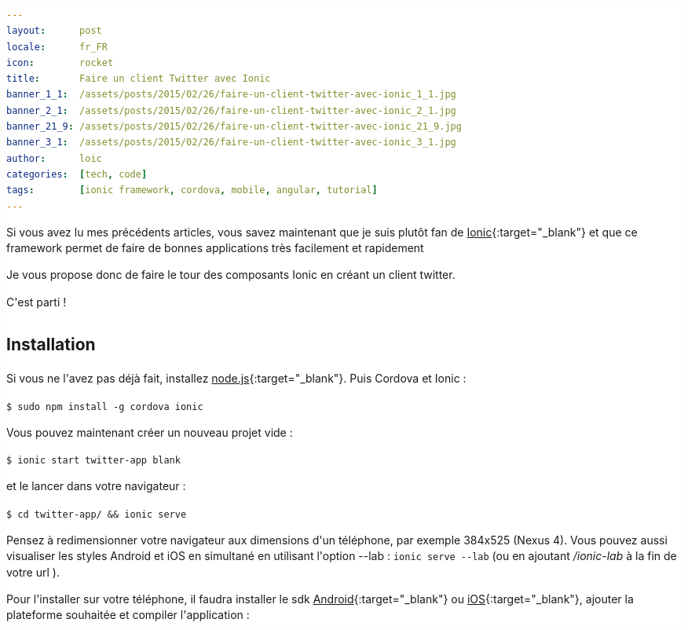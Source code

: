 ```yaml
---
layout:      post
locale:      fr_FR
icon:        rocket
title:       Faire un client Twitter avec Ionic
banner_1_1:  /assets/posts/2015/02/26/faire-un-client-twitter-avec-ionic_1_1.jpg
banner_2_1:  /assets/posts/2015/02/26/faire-un-client-twitter-avec-ionic_2_1.jpg
banner_21_9: /assets/posts/2015/02/26/faire-un-client-twitter-avec-ionic_21_9.jpg
banner_3_1:  /assets/posts/2015/02/26/faire-un-client-twitter-avec-ionic_3_1.jpg
author:      loic
categories:  [tech, code]
tags:        [ionic framework, cordova, mobile, angular, tutorial]
---
```


Si vous avez lu mes précédents articles, vous savez maintenant que je suis plutôt fan de [Ionic](https://ionicframework.com){:target="_blank"}
et que ce framework permet de faire de bonnes applications très facilement et rapidement <i class="emoji smile"></i>

Je vous propose donc de faire le tour des composants Ionic en créant un client twitter.

C'est parti !

## Installation

Si vous ne l'avez pas déjà fait, installez [node.js](https://nodejs.org){:target="_blank"}. Puis Cordova et Ionic :

```console
$ sudo npm install -g cordova ionic
```

Vous pouvez maintenant créer un nouveau projet vide :

```console
$ ionic start twitter-app blank
```

et le lancer dans votre navigateur :

```console
$ cd twitter-app/ && ionic serve
```

Pensez à redimensionner votre navigateur aux dimensions d'un téléphone, par exemple 384x525 (Nexus 4).
Vous pouvez aussi visualiser les styles Android et iOS en simultané en utilisant l'option --lab : `ionic serve --lab`
(ou en ajoutant */ionic-lab* à la fin de votre url <i class="emoji wink"></i>).

Pour l'installer sur votre téléphone, il faudra installer le sdk
[Android](https://cordova.apache.org/docs/en/3.3.0/guide/platforms/android/index.html#Android%20Platform%20Guide){:target="_blank"}
ou [iOS](https://cordova.apache.org/docs/en/3.3.0/guide/platforms/ios/index.html#iOS%20Platform%20Guide){:target="_blank"},
ajouter la plateforme souhaitée et compiler l'application :
